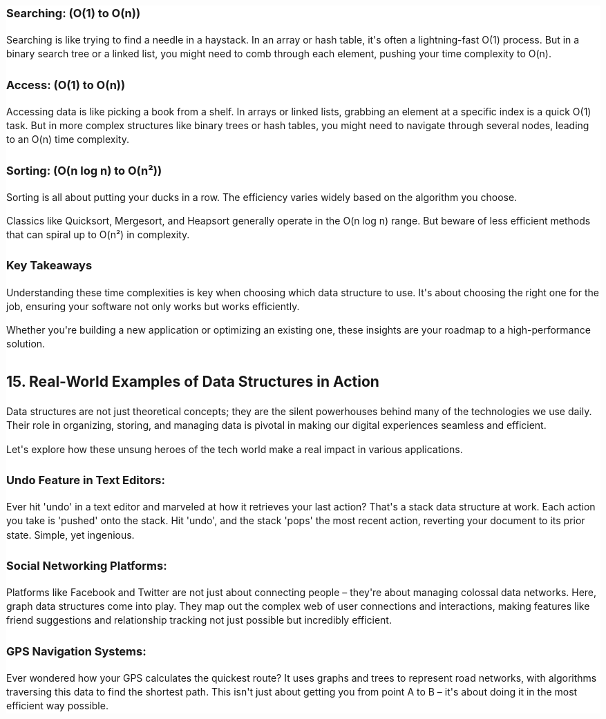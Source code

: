 ### Searching: (O(1) to O(n))

Searching is like trying to find a needle in a haystack. In an array or hash table, it's often a lightning-fast O(1) process. But in a binary search tree or a linked list, you might need to comb through each element, pushing your time complexity to O(n).

### Access: (O(1) to O(n))

Accessing data is like picking a book from a shelf. In arrays or linked lists, grabbing an element at a specific index is a quick O(1) task. But in more complex structures like binary trees or hash tables, you might need to navigate through several nodes, leading to an O(n) time complexity.

### Sorting: (O(n log n) to O(n²))

Sorting is all about putting your ducks in a row. The efficiency varies widely based on the algorithm you choose.

Classics like Quicksort, Mergesort, and Heapsort generally operate in the O(n log n) range. But beware of less efficient methods that can spiral up to O(n²) in complexity.

### Key Takeaways

Understanding these time complexities is key when choosing which data structure to use. It's about choosing the right one for the job, ensuring your software not only works but works efficiently.

Whether you're building a new application or optimizing an existing one, these insights are your roadmap to a high-performance solution.

## 15\. Real-World Examples of Data Structures in Action

Data structures are not just theoretical concepts; they are the silent powerhouses behind many of the technologies we use daily. Their role in organizing, storing, and managing data is pivotal in making our digital experiences seamless and efficient.

Let's explore how these unsung heroes of the tech world make a real impact in various applications.

### Undo Feature in Text Editors:

Ever hit 'undo' in a text editor and marveled at how it retrieves your last action? That's a stack data structure at work. Each action you take is 'pushed' onto the stack. Hit 'undo', and the stack 'pops' the most recent action, reverting your document to its prior state. Simple, yet ingenious.

### Social Networking Platforms:

Platforms like Facebook and Twitter are not just about connecting people – they're about managing colossal data networks. Here, graph data structures come into play. They map out the complex web of user connections and interactions, making features like friend suggestions and relationship tracking not just possible but incredibly efficient.

### GPS Navigation Systems:

Ever wondered how your GPS calculates the quickest route? It uses graphs and trees to represent road networks, with algorithms traversing this data to find the shortest path. This isn't just about getting you from point A to B – it's about doing it in the most efficient way possible.
